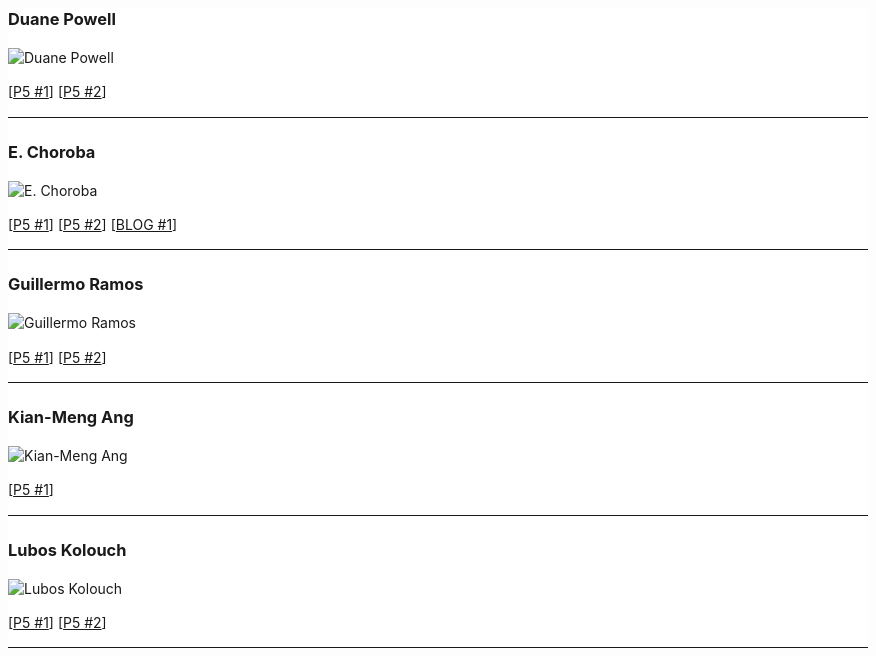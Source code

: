 ### Duane Powell
![Duane Powell](/images/team/duane-powell.jpg)

[[P5 #1](https://github.com/manwar/perlweeklychallenge-club/blob/master/challenge-024/duane-powell/perl5/ch-1.sh)]
[[P5 #2](https://github.com/manwar/perlweeklychallenge-club/blob/master/challenge-024/duane-powell/perl5/ch-2.pl)]

***

### E. Choroba
![E. Choroba](/images/team/e-choroba.jpg)

[[P5 #1](https://github.com/manwar/perlweeklychallenge-club/blob/master/challenge-024/e-choroba/perl5/ch-1.pl)]
[[P5 #2](https://github.com/manwar/perlweeklychallenge-club/blob/master/challenge-024/e-choroba/perl5/ch-2.pl)]
[[BLOG #1](http://blogs.perl.org/users/e_choroba/2019/09/perl-weekly-challenge-024-inverted-index-and-shortest-oneliner.html)]

***

### Guillermo Ramos
![Guillermo Ramos](/images/team/user.jpg)

[[P5 #1](https://github.com/manwar/perlweeklychallenge-club/blob/master/challenge-024/guillermo-ramos/perl5/ch-1.pl)]
[[P5 #2](https://github.com/manwar/perlweeklychallenge-club/blob/master/challenge-024/guillermo-ramos/perl5/ch-2.pl)]

***

### Kian-Meng Ang
![Kian-Meng Ang](/images/team/user.jpg)

[[P5 #1](https://github.com/manwar/perlweeklychallenge-club/blob/master/challenge-024/kian-meng-ang/perl5/ch-1.pl)]

***

### Lubos Kolouch
![Lubos Kolouch](/images/team/lubos_kolouch.jpg)

[[P5 #1](https://github.com/manwar/perlweeklychallenge-club/blob/master/challenge-024/lubos-kolouch/perl5/ch-1.pl)]
[[P5 #2](https://github.com/manwar/perlweeklychallenge-club/blob/master/challenge-024/lubos-kolouch/perl5/ch-2.pl)]

***
